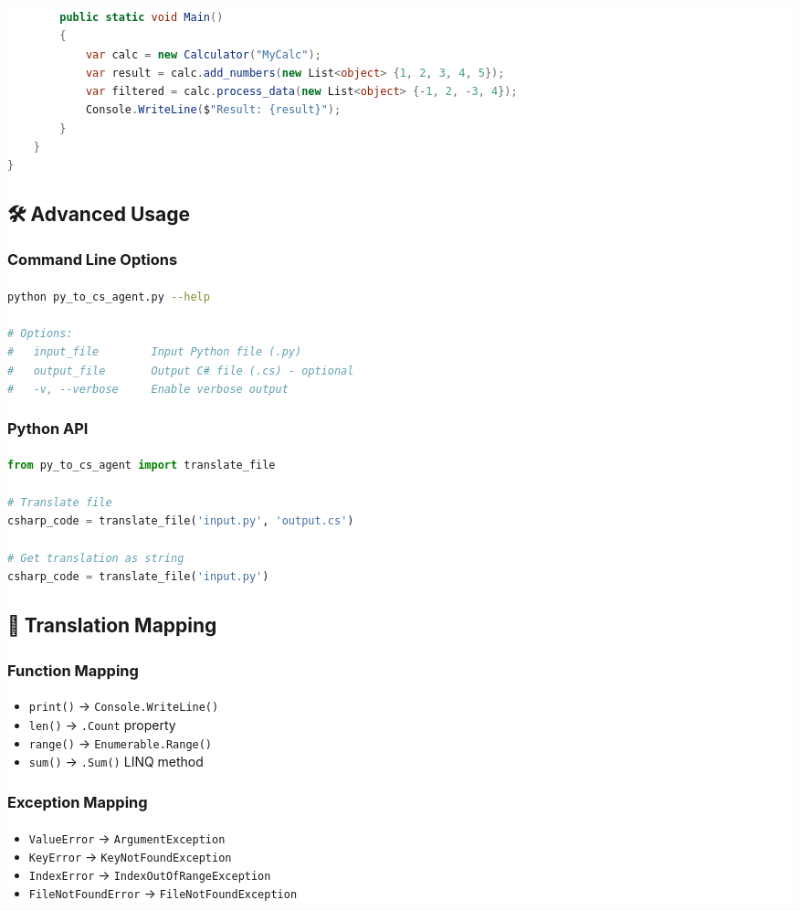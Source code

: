```csharp
        public static void Main()
        {
            var calc = new Calculator("MyCalc");
            var result = calc.add_numbers(new List<object> {1, 2, 3, 4, 5});
            var filtered = calc.process_data(new List<object> {-1, 2, -3, 4});
            Console.WriteLine($"Result: {result}");
        }
    }
}
```

## 🛠️ Advanced Usage

### Command Line Options

```bash
python py_to_cs_agent.py --help

# Options:
#   input_file        Input Python file (.py)
#   output_file       Output C# file (.cs) - optional  
#   -v, --verbose     Enable verbose output
```

### Python API

```python
from py_to_cs_agent import translate_file

# Translate file
csharp_code = translate_file('input.py', 'output.cs')

# Get translation as string
csharp_code = translate_file('input.py')
```

## 🎯 Translation Mapping

### Function Mapping
- `print()` → `Console.WriteLine()`
- `len()` → `.Count` property
- `range()` → `Enumerable.Range()`
- `sum()` → `.Sum()` LINQ method

### Exception Mapping  
- `ValueError` → `ArgumentException`
- `KeyError` → `KeyNotFoundException`
- `IndexError` → `IndexOutOfRangeException`
- `FileNotFoundError` → `FileNotFoundException`
